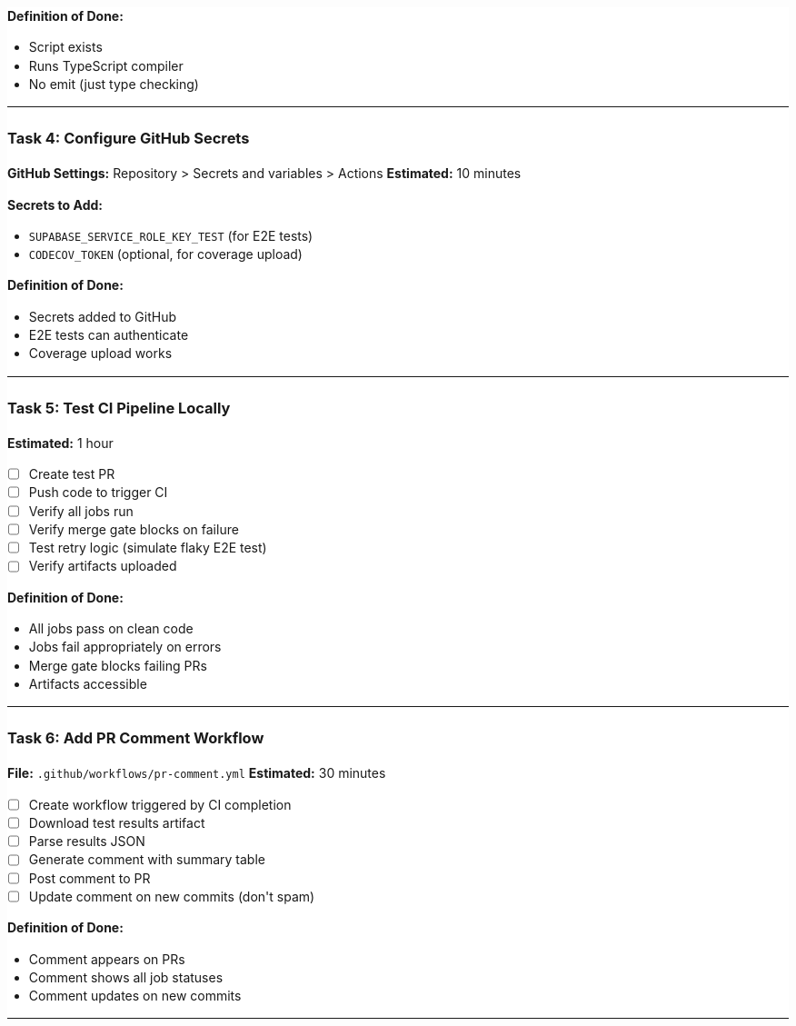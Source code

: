 **Definition of Done:**
- Script exists
- Runs TypeScript compiler
- No emit (just type checking)

---

### Task 4: Configure GitHub Secrets
**GitHub Settings:** Repository > Secrets and variables > Actions
**Estimated:** 10 minutes

**Secrets to Add:**
- `SUPABASE_SERVICE_ROLE_KEY_TEST` (for E2E tests)
- `CODECOV_TOKEN` (optional, for coverage upload)

**Definition of Done:**
- Secrets added to GitHub
- E2E tests can authenticate
- Coverage upload works

---

### Task 5: Test CI Pipeline Locally
**Estimated:** 1 hour

- [ ] Create test PR
- [ ] Push code to trigger CI
- [ ] Verify all jobs run
- [ ] Verify merge gate blocks on failure
- [ ] Test retry logic (simulate flaky E2E test)
- [ ] Verify artifacts uploaded

**Definition of Done:**
- All jobs pass on clean code
- Jobs fail appropriately on errors
- Merge gate blocks failing PRs
- Artifacts accessible

---

### Task 6: Add PR Comment Workflow
**File:** `.github/workflows/pr-comment.yml`
**Estimated:** 30 minutes

- [ ] Create workflow triggered by CI completion
- [ ] Download test results artifact
- [ ] Parse results JSON
- [ ] Generate comment with summary table
- [ ] Post comment to PR
- [ ] Update comment on new commits (don't spam)

**Definition of Done:**
- Comment appears on PRs
- Comment shows all job statuses
- Comment updates on new commits

---